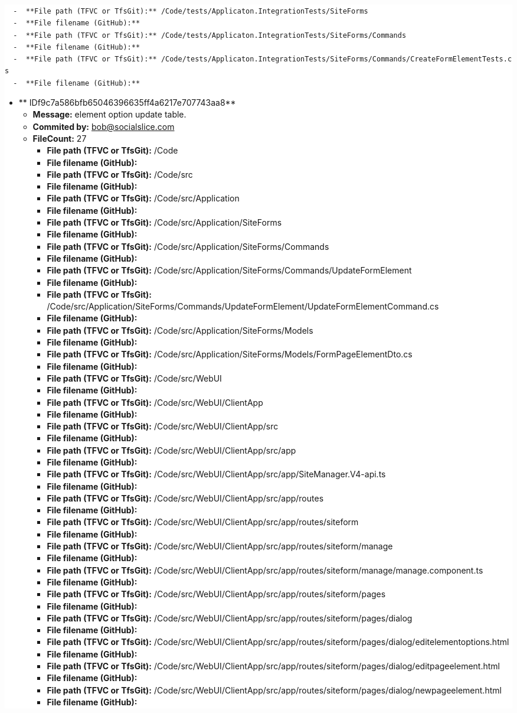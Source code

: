      -  **File path (TFVC or TfsGit):** /Code/tests/Applicaton.IntegrationTests/SiteForms  
      -  **File filename (GitHub):**   
      -  **File path (TFVC or TfsGit):** /Code/tests/Applicaton.IntegrationTests/SiteForms/Commands  
      -  **File filename (GitHub):**   
      -  **File path (TFVC or TfsGit):** /Code/tests/Applicaton.IntegrationTests/SiteForms/Commands/CreateFormElementTests.cs  
      -  **File filename (GitHub):**   

* ** IDf9c7a586bfb65046396635ff4a6217e707743aa8** 
   -  **Message:** element option update table.
   -  **Commited by:** bob@socialslice.com 
   -  **FileCount:** 27 
      -  **File path (TFVC or TfsGit):** /Code  
      -  **File filename (GitHub):**   
      -  **File path (TFVC or TfsGit):** /Code/src  
      -  **File filename (GitHub):**   
      -  **File path (TFVC or TfsGit):** /Code/src/Application  
      -  **File filename (GitHub):**   
      -  **File path (TFVC or TfsGit):** /Code/src/Application/SiteForms  
      -  **File filename (GitHub):**   
      -  **File path (TFVC or TfsGit):** /Code/src/Application/SiteForms/Commands  
      -  **File filename (GitHub):**   
      -  **File path (TFVC or TfsGit):** /Code/src/Application/SiteForms/Commands/UpdateFormElement  
      -  **File filename (GitHub):**   
      -  **File path (TFVC or TfsGit):** /Code/src/Application/SiteForms/Commands/UpdateFormElement/UpdateFormElementCommand.cs  
      -  **File filename (GitHub):**   
      -  **File path (TFVC or TfsGit):** /Code/src/Application/SiteForms/Models  
      -  **File filename (GitHub):**   
      -  **File path (TFVC or TfsGit):** /Code/src/Application/SiteForms/Models/FormPageElementDto.cs  
      -  **File filename (GitHub):**   
      -  **File path (TFVC or TfsGit):** /Code/src/WebUI  
      -  **File filename (GitHub):**   
      -  **File path (TFVC or TfsGit):** /Code/src/WebUI/ClientApp  
      -  **File filename (GitHub):**   
      -  **File path (TFVC or TfsGit):** /Code/src/WebUI/ClientApp/src  
      -  **File filename (GitHub):**   
      -  **File path (TFVC or TfsGit):** /Code/src/WebUI/ClientApp/src/app  
      -  **File filename (GitHub):**   
      -  **File path (TFVC or TfsGit):** /Code/src/WebUI/ClientApp/src/app/SiteManager.V4-api.ts  
      -  **File filename (GitHub):**   
      -  **File path (TFVC or TfsGit):** /Code/src/WebUI/ClientApp/src/app/routes  
      -  **File filename (GitHub):**   
      -  **File path (TFVC or TfsGit):** /Code/src/WebUI/ClientApp/src/app/routes/siteform  
      -  **File filename (GitHub):**   
      -  **File path (TFVC or TfsGit):** /Code/src/WebUI/ClientApp/src/app/routes/siteform/manage  
      -  **File filename (GitHub):**   
      -  **File path (TFVC or TfsGit):** /Code/src/WebUI/ClientApp/src/app/routes/siteform/manage/manage.component.ts  
      -  **File filename (GitHub):**   
      -  **File path (TFVC or TfsGit):** /Code/src/WebUI/ClientApp/src/app/routes/siteform/pages  
      -  **File filename (GitHub):**   
      -  **File path (TFVC or TfsGit):** /Code/src/WebUI/ClientApp/src/app/routes/siteform/pages/dialog  
      -  **File filename (GitHub):**   
      -  **File path (TFVC or TfsGit):** /Code/src/WebUI/ClientApp/src/app/routes/siteform/pages/dialog/editelementoptions.html  
      -  **File filename (GitHub):**   
      -  **File path (TFVC or TfsGit):** /Code/src/WebUI/ClientApp/src/app/routes/siteform/pages/dialog/editpageelement.html  
      -  **File filename (GitHub):**   
      -  **File path (TFVC or TfsGit):** /Code/src/WebUI/ClientApp/src/app/routes/siteform/pages/dialog/newpageelement.html  
      -  **File filename (GitHub):**   